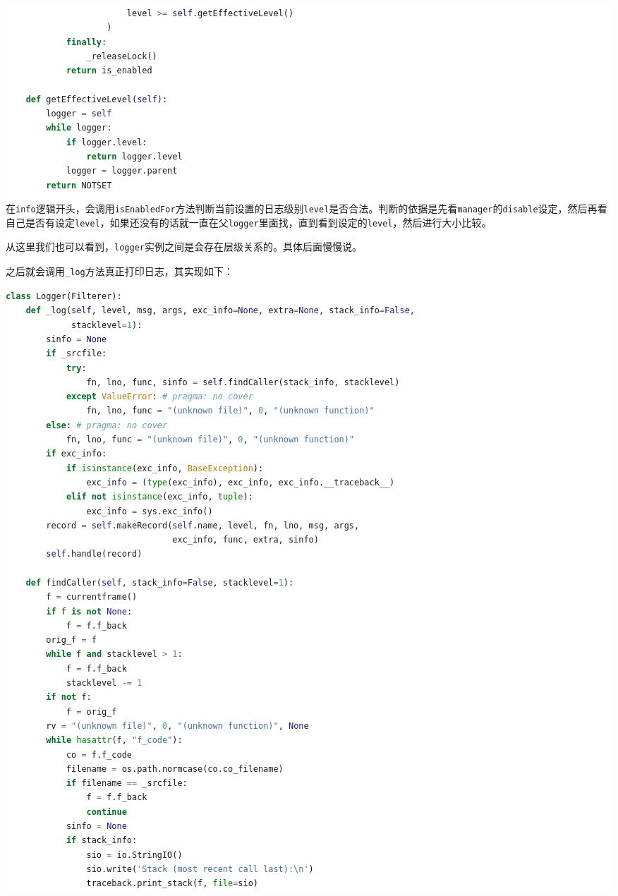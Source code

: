 ```python
                        level >= self.getEffectiveLevel()
                    )
            finally:
                _releaseLock()
            return is_enabled
        
    def getEffectiveLevel(self):
        logger = self
        while logger:
            if logger.level:
                return logger.level
            logger = logger.parent
        return NOTSET
```

在`info`逻辑开头，会调用`isEnabledFor`方法判断当前设置的日志级别`level`是否合法。判断的依据是先看`manager`的`disable`设定，然后再看自己是否有设定`level`，如果还没有的话就一直在父`logger`里面找，直到看到设定的`level`，然后进行大小比较。

从这里我们也可以看到，`logger`实例之间是会存在层级关系的。具体后面慢慢说。

之后就会调用`_log`方法真正打印日志，其实现如下：

```python
class Logger(Filterer):
    def _log(self, level, msg, args, exc_info=None, extra=None, stack_info=False,
             stacklevel=1):
        sinfo = None
        if _srcfile:
            try:
                fn, lno, func, sinfo = self.findCaller(stack_info, stacklevel)
            except ValueError: # pragma: no cover
                fn, lno, func = "(unknown file)", 0, "(unknown function)"
        else: # pragma: no cover
            fn, lno, func = "(unknown file)", 0, "(unknown function)"
        if exc_info:
            if isinstance(exc_info, BaseException):
                exc_info = (type(exc_info), exc_info, exc_info.__traceback__)
            elif not isinstance(exc_info, tuple):
                exc_info = sys.exc_info()
        record = self.makeRecord(self.name, level, fn, lno, msg, args,
                                 exc_info, func, extra, sinfo)
        self.handle(record)
        
    def findCaller(self, stack_info=False, stacklevel=1):
        f = currentframe()
        if f is not None:
            f = f.f_back
        orig_f = f
        while f and stacklevel > 1:
            f = f.f_back
            stacklevel -= 1
        if not f:
            f = orig_f
        rv = "(unknown file)", 0, "(unknown function)", None
        while hasattr(f, "f_code"):
            co = f.f_code
            filename = os.path.normcase(co.co_filename)
            if filename == _srcfile:
                f = f.f_back
                continue
            sinfo = None
            if stack_info:
                sio = io.StringIO()
                sio.write('Stack (most recent call last):\n')
                traceback.print_stack(f, file=sio)
```